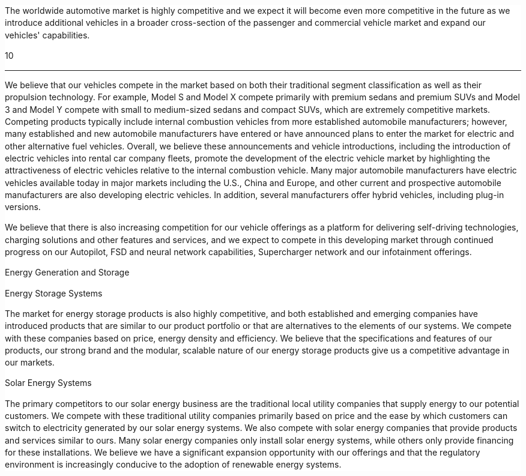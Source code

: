 The worldwide automotive market is highly competitive and we expect it will
become even more competitive in the future as we introduce additional vehicles
in a broader cross-section of the passenger and commercial vehicle market and
expand our vehicles' capabilities.

10

* * *

We believe that our vehicles compete in the market based on both their
traditional segment classification as well as their propulsion technology. For
example, Model S and Model X compete primarily with premium sedans and premium
SUVs and Model 3 and Model Y compete with small to medium-sized sedans and
compact SUVs, which are extremely competitive markets. Competing products
typically include internal combustion vehicles from more established
automobile manufacturers; however, many established and new automobile
manufacturers have entered or have announced plans to enter the market for
electric and other alternative fuel vehicles. Overall, we believe these
announcements and vehicle introductions, including the introduction of
electric vehicles into rental car company fleets, promote the development of
the electric vehicle market by highlighting the attractiveness of electric
vehicles relative to the internal combustion vehicle. Many major automobile
manufacturers have electric vehicles available today in major markets
including the U.S., China and Europe, and other current and prospective
automobile manufacturers are also developing electric vehicles. In addition,
several manufacturers offer hybrid vehicles, including plug-in versions.

We believe that there is also increasing competition for our vehicle offerings
as a platform for delivering self-driving technologies, charging solutions and
other features and services, and we expect to compete in this developing
market through continued progress on our Autopilot, FSD and neural network
capabilities, Supercharger network and our infotainment offerings.

Energy Generation and Storage

Energy Storage Systems

The market for energy storage products is also highly competitive, and both
established and emerging companies have introduced products that are similar
to our product portfolio or that are alternatives to the elements of our
systems. We compete with these companies based on price, energy density and
efficiency. We believe that the specifications and features of our products,
our strong brand and the modular, scalable nature of our energy storage
products give us a competitive advantage in our markets.

Solar Energy Systems

The primary competitors to our solar energy business are the traditional local
utility companies that supply energy to our potential customers. We compete
with these traditional utility companies primarily based on price and the ease
by which customers can switch to electricity generated by our solar energy
systems. We also compete with solar energy companies that provide products and
services similar to ours. Many solar energy companies only install solar
energy systems, while others only provide financing for these installations.
We believe we have a significant expansion opportunity with our offerings and
that the regulatory environment is increasingly conducive to the adoption of
renewable energy systems.
